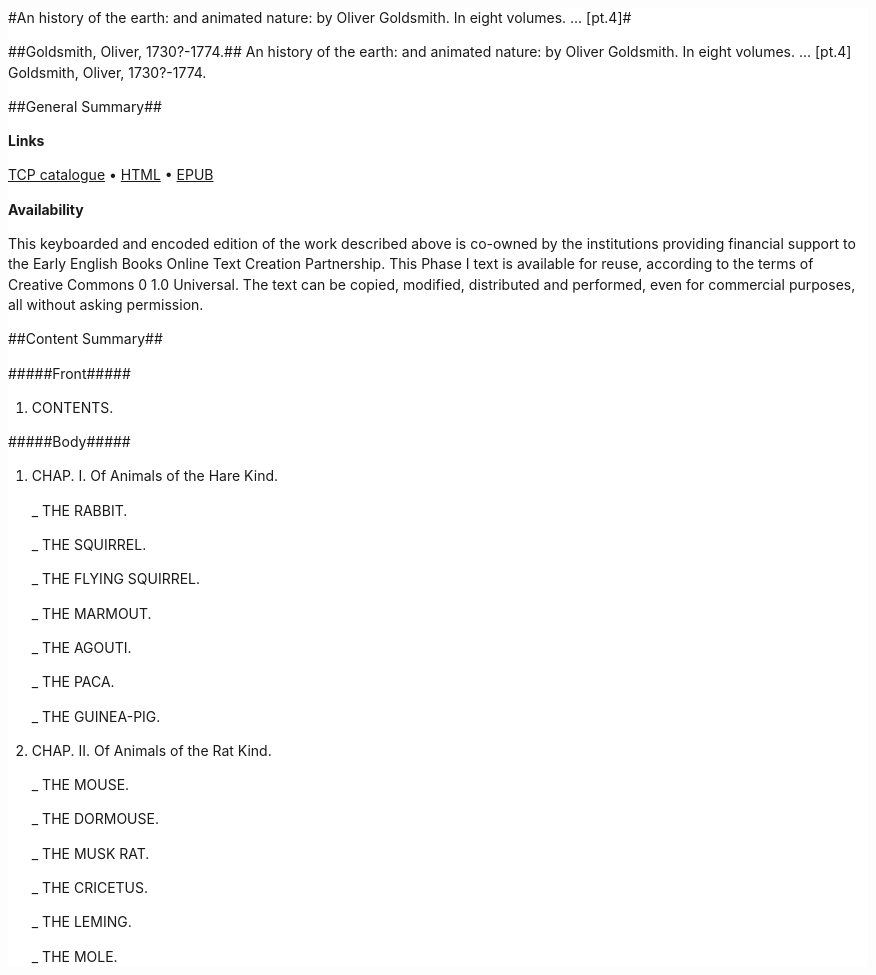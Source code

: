 #An history of the earth: and animated nature: by Oliver Goldsmith. In eight volumes. ... [pt.4]#

##Goldsmith, Oliver, 1730?-1774.##
An history of the earth: and animated nature: by Oliver Goldsmith. In eight volumes. ... [pt.4]
Goldsmith, Oliver, 1730?-1774.

##General Summary##

**Links**

[TCP catalogue](http://www.ota.ox.ac.uk/tcp/)  • 
[HTML](http://tei.it.ox.ac.uk/tcp/Texts-HTML/free/004/004897225.html)  • 
[EPUB](http://tei.it.ox.ac.uk/tcp/Texts-EPUB/free/004/004897225.epub)

**Availability**

This keyboarded and encoded edition of the
	       work described above is co-owned by the institutions
	       providing financial support to the Early English Books
	       Online Text Creation Partnership. This Phase I text is
	       available for reuse, according to the terms of Creative
	       Commons 0 1.0 Universal. The text can be copied,
	       modified, distributed and performed, even for
	       commercial purposes, all without asking permission.


##Content Summary##

#####Front#####

1. CONTENTS.

#####Body#####

1. CHAP. I. Of Animals of the Hare Kind.

    _ THE RABBIT.

    _ THE SQUIRREL.

    _ THE FLYING SQUIRREL.

    _ THE MARMOUT.

    _ THE AGOUTI.

    _ THE PACA.

    _ THE GUINEA-PIG.

1. CHAP. II. Of Animals of the Rat Kind.

    _ THE MOUSE.

    _ THE DORMOUSE.

    _ THE MUSK RAT.

    _ THE CRICETUS.

    _ THE LEMING.

    _ THE MOLE.
